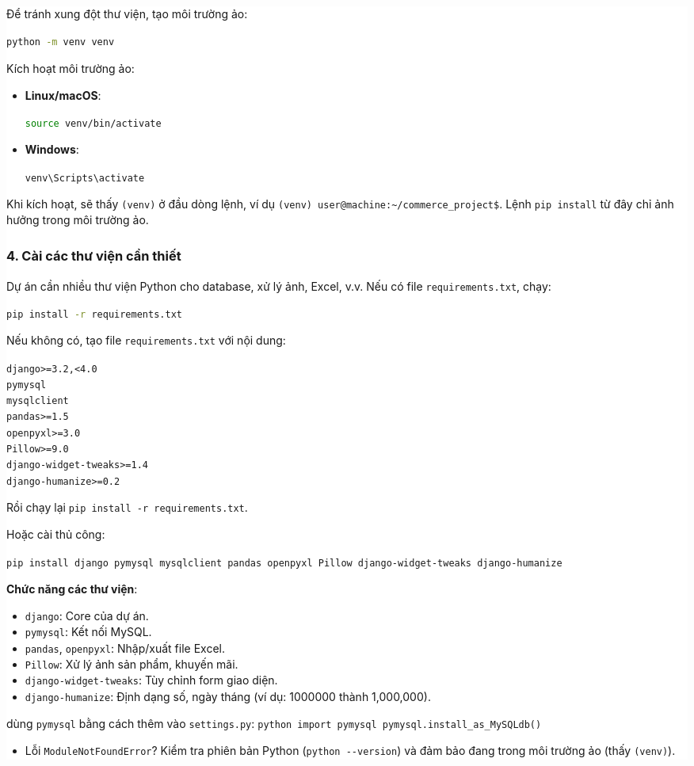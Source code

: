 Để tránh xung đột thư viện, tạo môi trường ảo:

```bash
python -m venv venv
```

Kích hoạt môi trường ảo:
- **Linux/macOS**:
  ```bash
  source venv/bin/activate
  ```
- **Windows**:
  ```bash
  venv\Scripts\activate
  ```

Khi kích hoạt, sẽ thấy `(venv)` ở đầu dòng lệnh, ví dụ `(venv) user@machine:~/commerce_project$`. Lệnh `pip install` từ đây chỉ ảnh hưởng trong môi trường ảo.

### 4. Cài các thư viện cần thiết

Dự án cần nhiều thư viện Python cho database, xử lý ảnh, Excel, v.v. Nếu có file `requirements.txt`, chạy:

```bash
pip install -r requirements.txt
```

Nếu không có, tạo file `requirements.txt` với nội dung:

```
django>=3.2,<4.0
pymysql
mysqlclient
pandas>=1.5
openpyxl>=3.0
Pillow>=9.0
django-widget-tweaks>=1.4
django-humanize>=0.2
```

Rồi chạy lại `pip install -r requirements.txt`.

Hoặc cài thủ công:

```bash
pip install django pymysql mysqlclient pandas openpyxl Pillow django-widget-tweaks django-humanize
```

**Chức năng các thư viện**:
- `django`: Core của dự án.
- `pymysql`: Kết nối MySQL.
- `pandas`, `openpyxl`: Nhập/xuất file Excel.
- `Pillow`: Xử lý ảnh sản phẩm, khuyến mãi.
- `django-widget-tweaks`: Tùy chỉnh form giao diện.
- `django-humanize`: Định dạng số, ngày tháng (ví dụ: 1000000 thành 1,000,000).

dùng `pymysql` bằng cách thêm vào `settings.py`:
    ```python
    import pymysql
    pymysql.install_as_MySQLdb()
    ```
- Lỗi `ModuleNotFoundError`? Kiểm tra phiên bản Python (`python --version`) và đảm bảo đang trong môi trường ảo (thấy `(venv)`).

